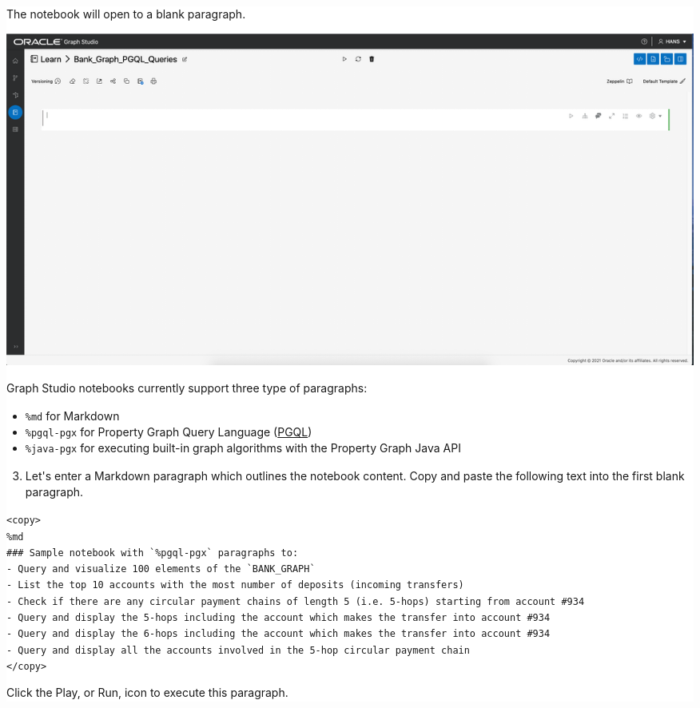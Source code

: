 The notebook will open to a blank paragraph.  

![](images/25-blank-notebook.png)

Graph Studio notebooks currently support three type of paragraphs:  
- `%md` for Markdown 
- `%pgql-pgx` for Property Graph Query Language ([PGQL](https://pgql-lang.org)) 
- `%java-pgx` for executing built-in graph algorithms with the Property Graph Java API  
  
3. Let's enter a Markdown paragraph which outlines the notebook content. Copy and paste the following text into the first blank paragraph.   
```
<copy>
%md
### Sample notebook with `%pgql-pgx` paragraphs to:
- Query and visualize 100 elements of the `BANK_GRAPH`
- List the top 10 accounts with the most number of deposits (incoming transfers) 
- Check if there are any circular payment chains of length 5 (i.e. 5-hops) starting from account #934
- Query and display the 5-hops including the account which makes the transfer into account #934
- Query and display the 6-hops including the account which makes the transfer into account #934
- Query and display all the accounts involved in the 5-hop circular payment chain
</copy>

```

Click the Play, or Run, icon to execute this paragraph.  
